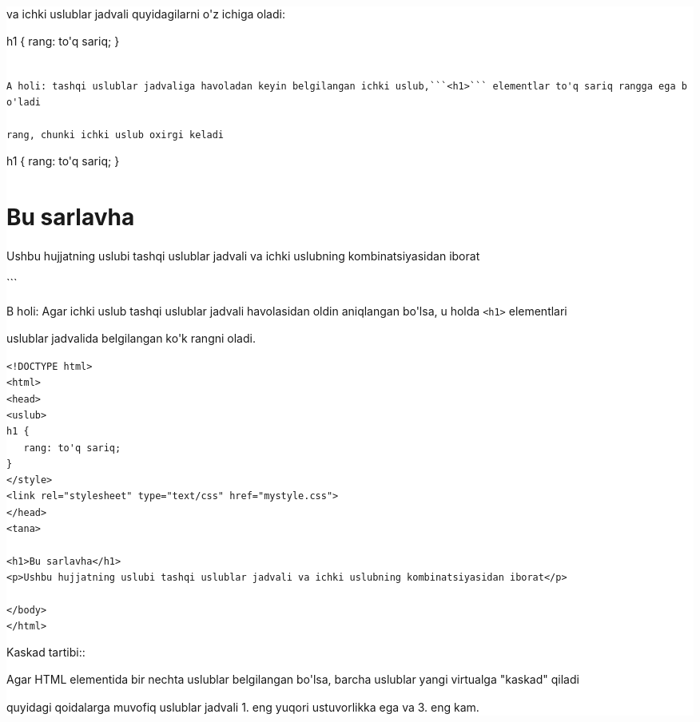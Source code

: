 va ichki uslublar jadvali quyidagilarni o'z ichiga oladi:


h1 {
   rang: to'q sariq;
}
```

A holi: tashqi uslublar jadvaliga havoladan keyin belgilangan ichki uslub,```<h1>``` elementlar to'q sariq rangga ega bo'ladi

rang, chunki ichki uslub oxirgi keladi

```
<!DOCTYPE html>
<html>
<head>
<link rel="stylesheet" type="text/css" href="mystyle.css">
<uslub>
h1 {
   rang: to'q sariq;
}
</style>
</head>
<tana>

<h1>Bu sarlavha</h1>
<p>Ushbu hujjatning uslubi tashqi uslublar jadvali va ichki uslubning kombinatsiyasidan iborat</p>

</body>
</html>
```

B holi: Agar ichki uslub tashqi uslublar jadvali havolasidan oldin aniqlangan bo'lsa, u holda ```<h1>``` elementlari

uslublar jadvalida belgilangan ko'k rangni oladi.

```
<!DOCTYPE html>
<html>
<head>
<uslub>
h1 {
   rang: to'q sariq;
}
</style>
<link rel="stylesheet" type="text/css" href="mystyle.css">
</head>
<tana>

<h1>Bu sarlavha</h1>
<p>Ushbu hujjatning uslubi tashqi uslublar jadvali va ichki uslubning kombinatsiyasidan iborat</p>

</body>
</html>
```


Kaskad tartibi::

Agar HTML elementida bir nechta uslublar belgilangan bo'lsa, barcha uslublar yangi virtualga "kaskad" qiladi

quyidagi qoidalarga muvofiq uslublar jadvali 1. eng yuqori ustuvorlikka ega va 3. eng kam.


```